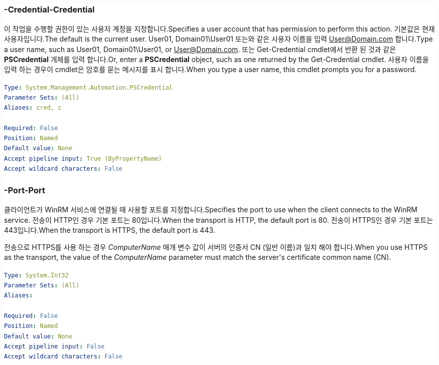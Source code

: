### <span data-ttu-id="85c84-169">-Credential</span><span class="sxs-lookup"><span data-stu-id="85c84-169">-Credential</span></span>

<span data-ttu-id="85c84-170">이 작업을 수행할 권한이 있는 사용자 계정을 지정합니다.</span><span class="sxs-lookup"><span data-stu-id="85c84-170">Specifies a user account that has permission to perform this action.</span></span>
<span data-ttu-id="85c84-171">기본값은 현재 사용자입니다.</span><span class="sxs-lookup"><span data-stu-id="85c84-171">The default is the current user.</span></span>
<span data-ttu-id="85c84-172">User01, Domain01\User01 또는와 같은 사용자 이름을 입력 User@Domain.com 합니다.</span><span class="sxs-lookup"><span data-stu-id="85c84-172">Type a user name, such as User01, Domain01\User01, or User@Domain.com.</span></span>
<span data-ttu-id="85c84-173">또는 Get-Credential cmdlet에서 반환 된 것과 같은 **PSCredential** 개체를 입력 합니다.</span><span class="sxs-lookup"><span data-stu-id="85c84-173">Or, enter a **PSCredential** object, such as one returned by the Get-Credential cmdlet.</span></span>
<span data-ttu-id="85c84-174">사용자 이름을 입력 하는 경우이 cmdlet은 암호를 묻는 메시지를 표시 합니다.</span><span class="sxs-lookup"><span data-stu-id="85c84-174">When you type a user name, this cmdlet prompts you for a password.</span></span>

```yaml
Type: System.Management.Automation.PSCredential
Parameter Sets: (All)
Aliases: cred, c

Required: False
Position: Named
Default value: None
Accept pipeline input: True (ByPropertyName)
Accept wildcard characters: False
```

### <span data-ttu-id="85c84-175">-Port</span><span class="sxs-lookup"><span data-stu-id="85c84-175">-Port</span></span>

<span data-ttu-id="85c84-176">클라이언트가 WinRM 서비스에 연결될 때 사용할 포트를 지정합니다.</span><span class="sxs-lookup"><span data-stu-id="85c84-176">Specifies the port to use when the client connects to the WinRM service.</span></span>
<span data-ttu-id="85c84-177">전송이 HTTP인 경우 기본 포트는 80입니다.</span><span class="sxs-lookup"><span data-stu-id="85c84-177">When the transport is HTTP, the default port is 80.</span></span>
<span data-ttu-id="85c84-178">전송이 HTTPS인 경우 기본 포트는 443입니다.</span><span class="sxs-lookup"><span data-stu-id="85c84-178">When the transport is HTTPS, the default port is 443.</span></span>

<span data-ttu-id="85c84-179">전송으로 HTTPS를 사용 하는 경우 *ComputerName* 매개 변수 값이 서버의 인증서 CN (일반 이름)과 일치 해야 합니다.</span><span class="sxs-lookup"><span data-stu-id="85c84-179">When you use HTTPS as the transport, the value of the *ComputerName* parameter must match the server's certificate common name (CN).</span></span>

```yaml
Type: System.Int32
Parameter Sets: (All)
Aliases:

Required: False
Position: Named
Default value: None
Accept pipeline input: False
Accept wildcard characters: False
```
